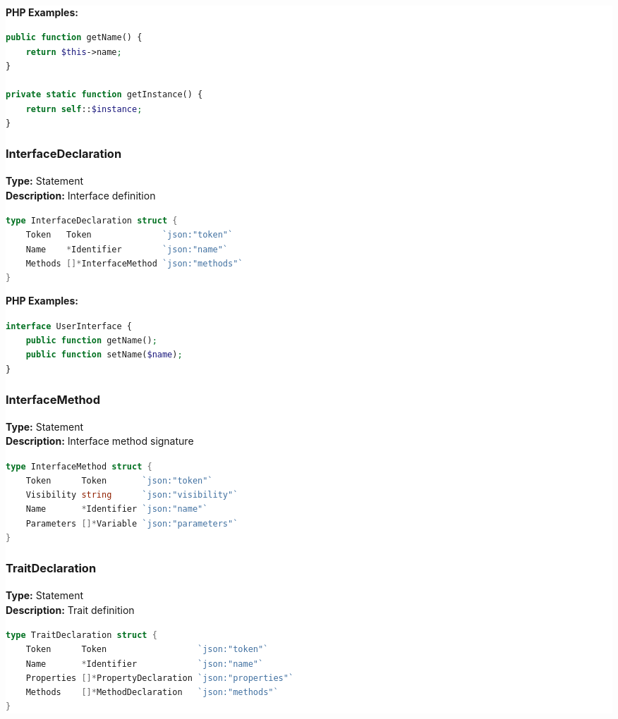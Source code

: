 **PHP Examples:**
```php
public function getName() {
    return $this->name;
}

private static function getInstance() {
    return self::$instance;
}
```

### InterfaceDeclaration
**Type:** Statement  
**Description:** Interface definition  

```go
type InterfaceDeclaration struct {
    Token   Token              `json:"token"`
    Name    *Identifier        `json:"name"`
    Methods []*InterfaceMethod `json:"methods"`
}
```

**PHP Examples:**
```php
interface UserInterface {
    public function getName();
    public function setName($name);
}
```

### InterfaceMethod
**Type:** Statement  
**Description:** Interface method signature  

```go
type InterfaceMethod struct {
    Token      Token       `json:"token"`
    Visibility string      `json:"visibility"`
    Name       *Identifier `json:"name"`
    Parameters []*Variable `json:"parameters"`
}
```

### TraitDeclaration
**Type:** Statement  
**Description:** Trait definition  

```go
type TraitDeclaration struct {
    Token      Token                  `json:"token"`
    Name       *Identifier            `json:"name"`
    Properties []*PropertyDeclaration `json:"properties"`
    Methods    []*MethodDeclaration   `json:"methods"`
}
```
